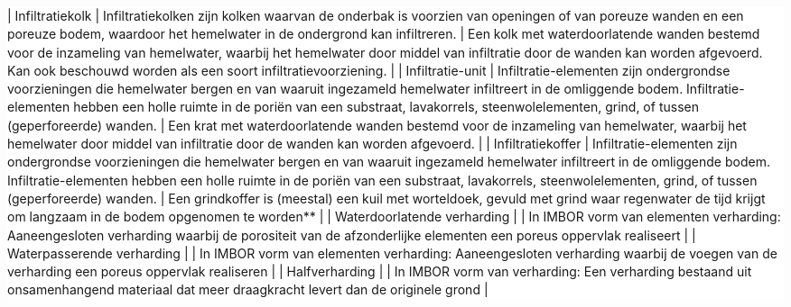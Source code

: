 | Infiltratiekolk             | Infiltratiekolken zijn kolken waarvan de onderbak is voorzien van openingen of van poreuze wanden en een poreuze bodem, waardoor het hemelwater in de ondergrond kan infiltreren.                                                                                                                                                                                                                                                                                                                                                                                                                                                                 | Een kolk met waterdoorlatende wanden bestemd voor de inzameling van hemelwater, waarbij het hemelwater door middel van infiltratie door de wanden kan worden afgevoerd. Kan ook beschouwd worden als een soort infiltratievoorziening.                     | 
| Infiltratie-unit            | Infiltratie-elementen zijn ondergrondse voorzieningen die hemelwater bergen en van waaruit ingezameld hemelwater infiltreert in de omliggende bodem. Infiltratie-elementen hebben een holle ruimte in de poriën van een substraat, lavakorrels, steenwolelementen, grind, of tussen (geperforeerde) wanden.                                                                                                                                                                                                                                                                                                                                       | Een krat met waterdoorlatende wanden bestemd voor de inzameling van hemelwater, waarbij het hemelwater door middel van infiltratie door de wanden kan worden afgevoerd.                                                                                    | 
| Infiltratiekoffer           | Infiltratie-elementen zijn ondergrondse voorzieningen die hemelwater bergen en van waaruit ingezameld hemelwater infiltreert in de omliggende bodem. Infiltratie-elementen hebben een holle ruimte in de poriën van een substraat, lavakorrels, steenwolelementen, grind, of tussen (geperforeerde) wanden.                                                                                                                                                                                                                                                                                                                                       | Een grindkoffer is (meestal) een kuil met worteldoek, gevuld met grind waar regenwater de tijd krijgt om langzaam in de bodem opgenomen te worden**                                                                                                        | 
| Waterdoorlatende verharding |                                                                                                                                                                                                                                                                                                                                                                                                                                                                                                                                                                                                                                                   | In IMBOR vorm van elementen verharding: Aaneengesloten verharding waarbij de porositeit van de afzonderlijke elementen een poreus oppervlak realiseert                                                                                                     | 
| Waterpasserende verharding  |                                                                                                                                                                                                                                                                                                                                                                                                                                                                                                                                                                                                                                                   | In IMBOR vorm van elementen verharding: Aaneengesloten verharding waarbij de voegen van de verharding een poreus oppervlak realiseren                                                                                                                      | 
| Halfverharding              |                                                                                                                                                                                                                                                                                                                                                                                                                                                                                                                                                                                                                                                   | In IMBOR vorm van verharding: Een verharding bestaand uit onsamenhangend materiaal dat meer draagkracht levert dan de originele grond                                                                                                                      | 